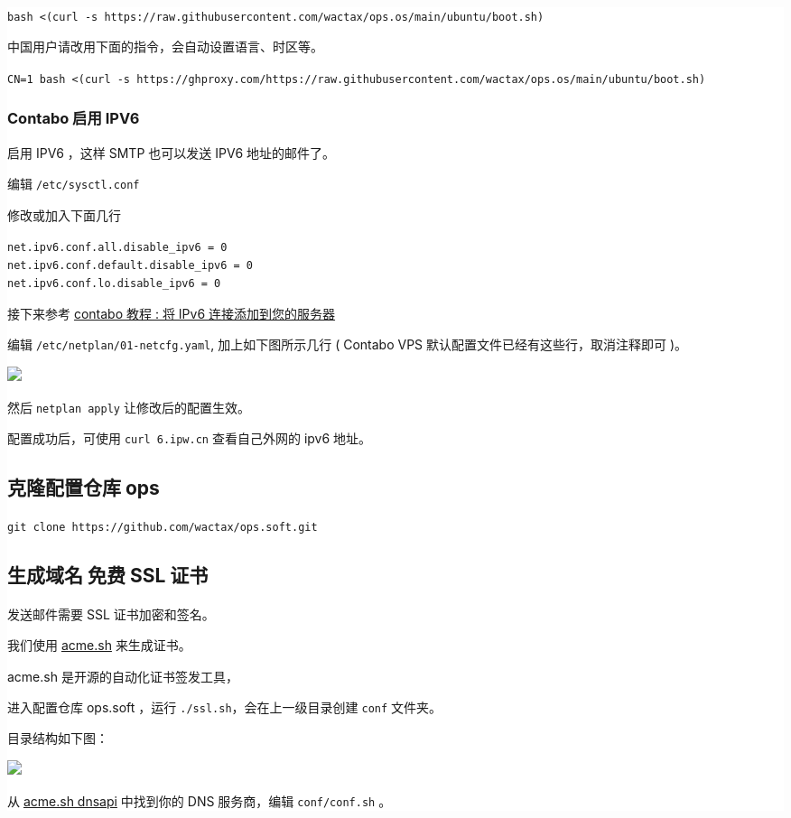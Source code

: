 ```
bash <(curl -s https://raw.githubusercontent.com/wactax/ops.os/main/ubuntu/boot.sh)
```

中国用户请改用下面的指令，会自动设置语言、时区等。

```
CN=1 bash <(curl -s https://ghproxy.com/https://raw.githubusercontent.com/wactax/ops.os/main/ubuntu/boot.sh)
```

### Contabo 启用 IPV6

启用 IPV6 ，这样 SMTP 也可以发送 IPV6 地址的邮件了。

编辑 `/etc/sysctl.conf`

修改或加入下面几行

```
net.ipv6.conf.all.disable_ipv6 = 0
net.ipv6.conf.default.disable_ipv6 = 0
net.ipv6.conf.lo.disable_ipv6 = 0
```

接下来参考 [contabo 教程 : 将 IPv6 连接添加到您的服务器](https://contabo.com/blog/adding-ipv6-connectivity-to-your-server/)

编辑 `/etc/netplan/01-netcfg.yaml`, 加上如下图所示几行 ( Contabo VPS 默认配置文件已经有这些行，取消注释即可 )。

![](https://pub-b8db533c86124200a9d799bf3ba88099.r2.dev/2023/03/5MEi41I.webp)

然后 `netplan apply` 让修改后的配置生效。

配置成功后，可使用 `curl 6.ipw.cn` 查看自己外网的 ipv6 地址。

## 克隆配置仓库 ops

```
git clone https://github.com/wactax/ops.soft.git
```

## 生成域名 免费 SSL 证书

发送邮件需要 SSL 证书加密和签名。

我们使用 [acme.sh](https://github.com/acmesh-official/acme.sh) 来生成证书。

acme.sh 是开源的自动化证书签发工具，

进入配置仓库 ops.soft ，运行 `./ssl.sh`，会在上一级目录创建 `conf` 文件夹。

目录结构如下图：

![](https://pub-b8db533c86124200a9d799bf3ba88099.r2.dev/2023/03/W2occKn.webp)

从 [acme.sh dnsapi](https://github.com/acmesh-official/acme.sh/wiki/dnsapi) 中找到你的 DNS 服务商，编辑 `conf/conf.sh` 。
